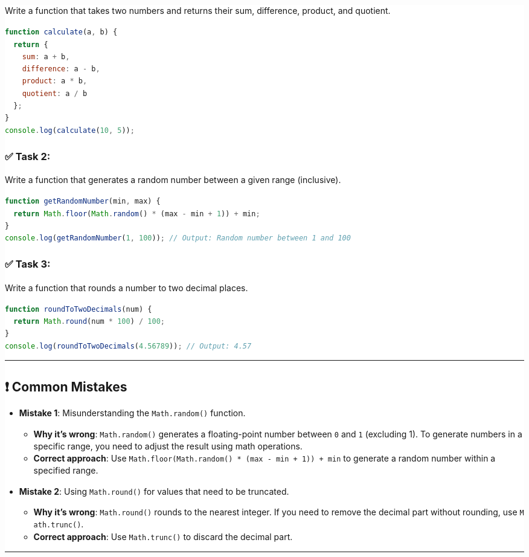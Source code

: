 Write a function that takes two numbers and returns their sum, difference, product, and quotient.

```js
function calculate(a, b) {
  return {
    sum: a + b,
    difference: a - b,
    product: a * b,
    quotient: a / b
  };
}
console.log(calculate(10, 5));
```

### ✅ Task 2:

Write a function that generates a random number between a given range (inclusive).

```js
function getRandomNumber(min, max) {
  return Math.floor(Math.random() * (max - min + 1)) + min;
}
console.log(getRandomNumber(1, 100)); // Output: Random number between 1 and 100
```

### ✅ Task 3:

Write a function that rounds a number to two decimal places.

```js
function roundToTwoDecimals(num) {
  return Math.round(num * 100) / 100;
}
console.log(roundToTwoDecimals(4.56789)); // Output: 4.57
```

---

## ❗ Common Mistakes

* **Mistake 1**: Misunderstanding the `Math.random()` function.

  * **Why it’s wrong**: `Math.random()` generates a floating-point number between `0` and `1` (excluding 1). To generate numbers in a specific range, you need to adjust the result using math operations.
  * **Correct approach**: Use `Math.floor(Math.random() * (max - min + 1)) + min` to generate a random number within a specified range.

* **Mistake 2**: Using `Math.round()` for values that need to be truncated.

  * **Why it’s wrong**: `Math.round()` rounds to the nearest integer. If you need to remove the decimal part without rounding, use `Math.trunc()`.
  * **Correct approach**: Use `Math.trunc()` to discard the decimal part.

---
